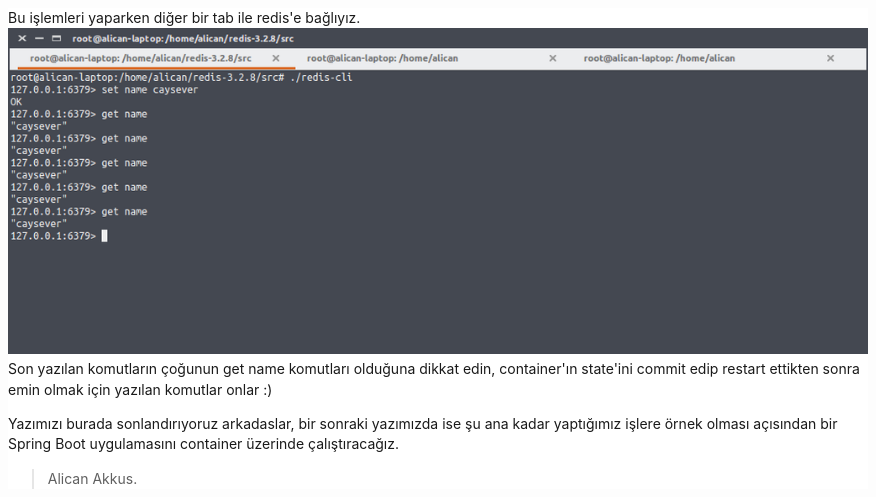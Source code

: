 Bu işlemleri yaparken diğer bir tab ile redis'e bağlıyız.
![docker redis commit](/images/docker/docker-commit-redis.png)
Son yazılan komutların çoğunun get name komutları olduğuna dikkat edin, container'ın state'ini commit edip restart ettikten sonra emin olmak için yazılan komutlar onlar :)

Yazımızı burada sonlandırıyoruz arkadaslar, bir sonraki yazımızda ise şu ana kadar yaptığımız işlere örnek olması açısından bir Spring Boot uygulamasını container üzerinde çalıştıracağız.

> Alican Akkus.
